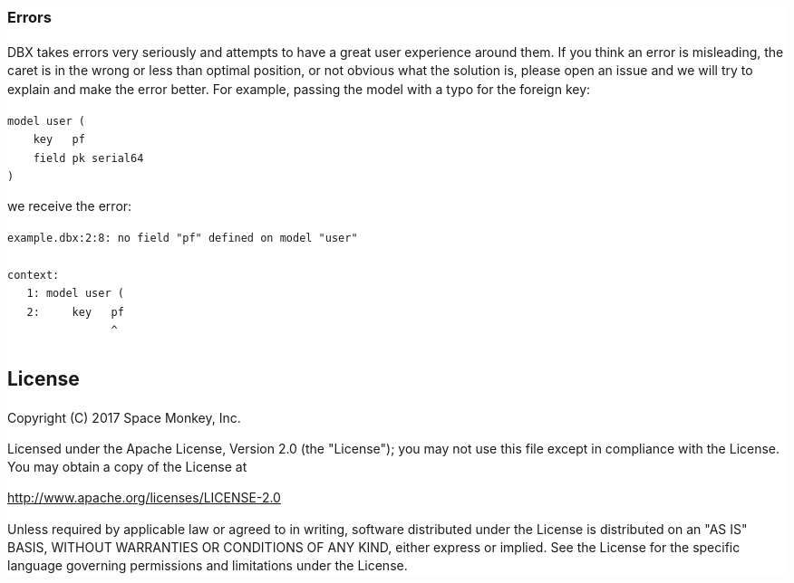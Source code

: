 ### Errors

DBX takes errors very seriously and attempts to have a great user experience
around them. If you think an error is misleading, the caret is in the wrong or
less than optimal position, or not obvious what the solution is, please open an
issue and we will try to explain and make the error better. For example,
passing the model with a typo for the foreign key:

```
model user (
	key   pf
	field pk serial64
)
```

we receive the error:

```
example.dbx:2:8: no field "pf" defined on model "user"

context:
   1: model user (
   2:     key   pf
                ^
```


## License

Copyright (C) 2017 Space Monkey, Inc.

Licensed under the Apache License, Version 2.0 (the "License");
you may not use this file except in compliance with the License.
You may obtain a copy of the License at

   http://www.apache.org/licenses/LICENSE-2.0

Unless required by applicable law or agreed to in writing, software
distributed under the License is distributed on an "AS IS" BASIS,
WITHOUT WARRANTIES OR CONDITIONS OF ANY KIND, either express or implied.
See the License for the specific language governing permissions and
limitations under the License.
